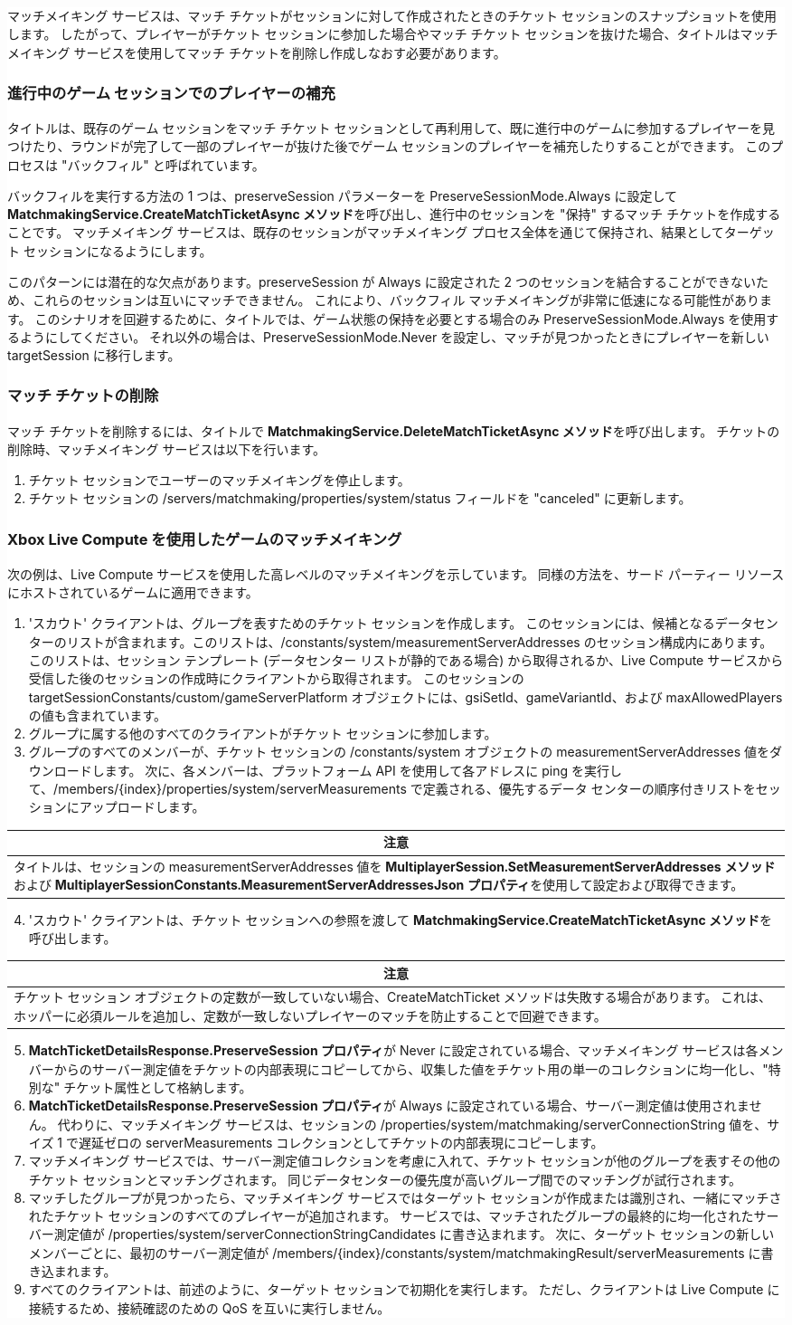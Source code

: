 マッチメイキング サービスは、マッチ チケットがセッションに対して作成されたときのチケット セッションのスナップショットを使用します。 したがって、プレイヤーがチケット セッションに参加した場合やマッチ チケット セッションを抜けた場合、タイトルはマッチメイキング サービスを使用してマッチ チケットを削除し作成しなおす必要があります。


### <a name="filling-spots-in-an-in-progress-game-session"></a>進行中のゲーム セッションでのプレイヤーの補充

タイトルは、既存のゲーム セッションをマッチ チケット セッションとして再利用して、既に進行中のゲームに参加するプレイヤーを見つけたり、ラウンドが完了して一部のプレイヤーが抜けた後でゲーム セッションのプレイヤーを補充したりすることができます。 このプロセスは "バックフィル" と呼ばれています。

バックフィルを実行する方法の 1 つは、preserveSession パラメーターを PreserveSessionMode.Always に設定して **MatchmakingService.CreateMatchTicketAsync メソッド**を呼び出し、進行中のセッションを "保持" するマッチ チケットを作成することです。 マッチメイキング サービスは、既存のセッションがマッチメイキング プロセス全体を通じて保持され、結果としてターゲット セッションになるようにします。

このパターンには潜在的な欠点があります。preserveSession が Always に設定された 2 つのセッションを結合することができないため、これらのセッションは互いにマッチできません。 これにより、バックフィル マッチメイキングが非常に低速になる可能性があります。 このシナリオを回避するために、タイトルでは、ゲーム状態の保持を必要とする場合のみ PreserveSessionMode.Always を使用するようにしてください。 それ以外の場合は、PreserveSessionMode.Never を設定し、マッチが見つかったときにプレイヤーを新しい targetSession に移行します。


### <a name="deleting-the-match-ticket"></a>マッチ チケットの削除

マッチ チケットを削除するには、タイトルで **MatchmakingService.DeleteMatchTicketAsync メソッド**を呼び出します。 チケットの削除時、マッチメイキング サービスは以下を行います。

1.  チケット セッションでユーザーのマッチメイキングを停止します。
2.  チケット セッションの /servers/matchmaking/properties/system/status フィールドを "canceled" に更新します。


### <a name="matchmaking-for-games-using-xbox-live-compute"></a>Xbox Live Compute を使用したゲームのマッチメイキング

次の例は、Live Compute サービスを使用した高レベルのマッチメイキングを示しています。 同様の方法を、サード パーティー リソースにホストされているゲームに適用できます。

1.  'スカウト' クライアントは、グループを表すためのチケット セッションを作成します。 このセッションには、候補となるデータセンターのリストが含まれます。このリストは、/constants/system/measurementServerAddresses のセッション構成内にあります。 このリストは、セッション テンプレート (データセンター リストが静的である場合) から取得されるか、Live Compute サービスから受信した後のセッションの作成時にクライアントから取得されます。 このセッションの targetSessionConstants/custom/gameServerPlatform オブジェクトには、gsiSetId、gameVariantId、および maxAllowedPlayers の値も含まれています。
2.  グループに属する他のすべてのクライアントがチケット セッションに参加します。
3.  グループのすべてのメンバーが、チケット セッションの /constants/system オブジェクトの measurementServerAddresses 値をダウンロードします。 次に、各メンバーは、プラットフォーム API を使用して各アドレスに ping を実行して、/members/{index}/properties/system/serverMeasurements で定義される、優先するデータ センターの順序付きリストをセッションにアップロードします。

| 注意                                                                                                                                                                                                                                                                                                                                                                       |
|-----------------------------------------------------------------------------------------------------------------------------------------------------------------------------------------------------------------------------------------------------------------------------------------------------------------------------------------------------------------------------------------|
| タイトルは、セッションの measurementServerAddresses 値を **MultiplayerSession.SetMeasurementServerAddresses メソッド**および **MultiplayerSessionConstants.MeasurementServerAddressesJson プロパティ**を使用して設定および取得できます。 |

4.  'スカウト' クライアントは、チケット セッションへの参照を渡して **MatchmakingService.CreateMatchTicketAsync メソッド**を呼び出します。

| 注意                                                                                                                                                                                                  |
|--------------------------------------------------------------------------------------------------------------------------------------------------------------------------------------------------------------------|
| チケット セッション オブジェクトの定数が一致していない場合、CreateMatchTicket メソッドは失敗する場合があります。 これは、ホッパーに必須ルールを追加し、定数が一致しないプレイヤーのマッチを防止することで回避できます。 |

5.  **MatchTicketDetailsResponse.PreserveSession プロパティ**が Never に設定されている場合、マッチメイキング サービスは各メンバーからのサーバー測定値をチケットの内部表現にコピーしてから、収集した値をチケット用の単一のコレクションに均一化し、"特別な" チケット属性として格納します。
6.  **MatchTicketDetailsResponse.PreserveSession プロパティ**が Always に設定されている場合、サーバー測定値は使用されません。 代わりに、マッチメイキング サービスは、セッションの /properties/system/matchmaking/serverConnectionString 値を、サイズ 1 で遅延ゼロの serverMeasurements コレクションとしてチケットの内部表現にコピーします。
7.  マッチメイキング サービスでは、サーバー測定値コレクションを考慮に入れて、チケット セッションが他のグループを表すその他のチケット セッションとマッチングされます。 同じデータセンターの優先度が高いグループ間でのマッチングが試行されます。
8.  マッチしたグループが見つかったら、マッチメイキング サービスではターゲット セッションが作成または識別され、一緒にマッチされたチケット セッションのすべてのプレイヤーが追加されます。 サービスでは、マッチされたグループの最終的に均一化されたサーバー測定値が /properties/system/serverConnectionStringCandidates に書き込まれます。 次に、ターゲット セッションの新しいメンバーごとに、最初のサーバー測定値が /members/{index}/constants/system/matchmakingResult/serverMeasurements に書き込まれます。
9.  すべてのクライアントは、前述のように、ターゲット セッションで初期化を実行します。 ただし、クライアントは Live Compute に接続するため、接続確認のための QoS を互いに実行しません。